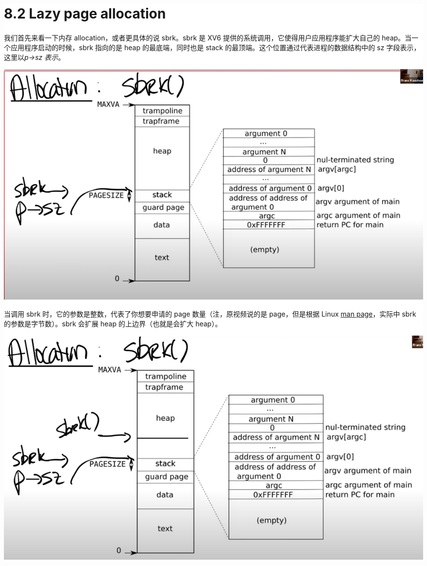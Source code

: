 # 8.2 Lazy page allocation

我们首先来看一下内存 allocation，或者更具体的说 sbrk。sbrk 是 XV6 提供的系统调用，它使得用户应用程序能扩大自己的 heap。当一个应用程序启动的时候，sbrk 指向的是 heap 的最底端，同时也是 stack 的最顶端。这个位置通过代表进程的数据结构中的 sz 字段表示，这里以*p->sz 表示*。

![](<../assets/image (335) (2).png>)

当调用 sbrk 时，它的参数是整数，代表了你想要申请的 page 数量（注，原视频说的是 page，但是根据 Linux [man page](https://man7.org/linux/man-pages/man2/sbrk.2.html)，实际中 sbrk 的参数是字节数）。sbrk 会扩展 heap 的上边界（也就是会扩大 heap）。

![](<../assets/image (334) (1).png>)
